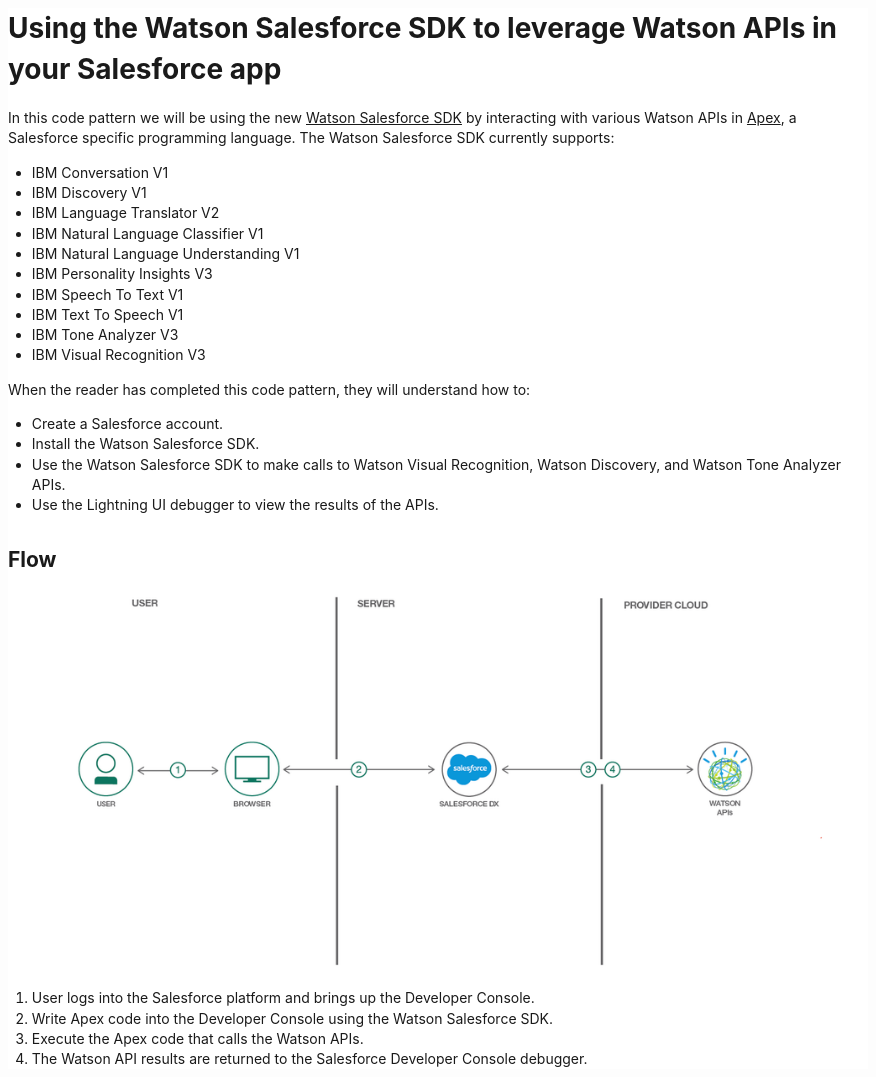 # Using the Watson Salesforce SDK to leverage Watson APIs in your Salesforce app

In this code pattern we will be using the new [Watson Salesforce SDK](https://github.com/watson-developer-cloud/salesforce-sdk) by interacting with various Watson APIs in [Apex](https://developer.salesforce.com/docs/atlas.en-us.apexcode.meta/apexcode/apex_intro_what_is_apex.htm), a Salesforce specific programming language. The Watson Salesforce SDK currently supports:

* IBM Conversation V1
* IBM Discovery V1
* IBM Language Translator V2
* IBM Natural Language Classifier V1
* IBM Natural Language Understanding V1
* IBM Personality Insights V3
* IBM Speech To Text V1
* IBM Text To Speech V1
* IBM Tone Analyzer V3
* IBM Visual Recognition V3

When the reader has completed this code pattern, they will understand how to:

* Create a Salesforce account.
* Install the Watson Salesforce SDK.
* Use the Watson Salesforce SDK to make calls to Watson Visual Recognition, Watson Discovery, and Watson Tone Analyzer APIs.
* Use the Lightning UI debugger to view the results of the APIs.

## Flow

![](images/architecture.png)

1. User logs into the Salesforce platform and brings up the Developer Console.
2. Write Apex code into the Developer Console using the Watson Salesforce SDK.
3. Execute the Apex code that calls the Watson APIs.
4. The Watson API results are returned to the Salesforce Developer Console debugger.
